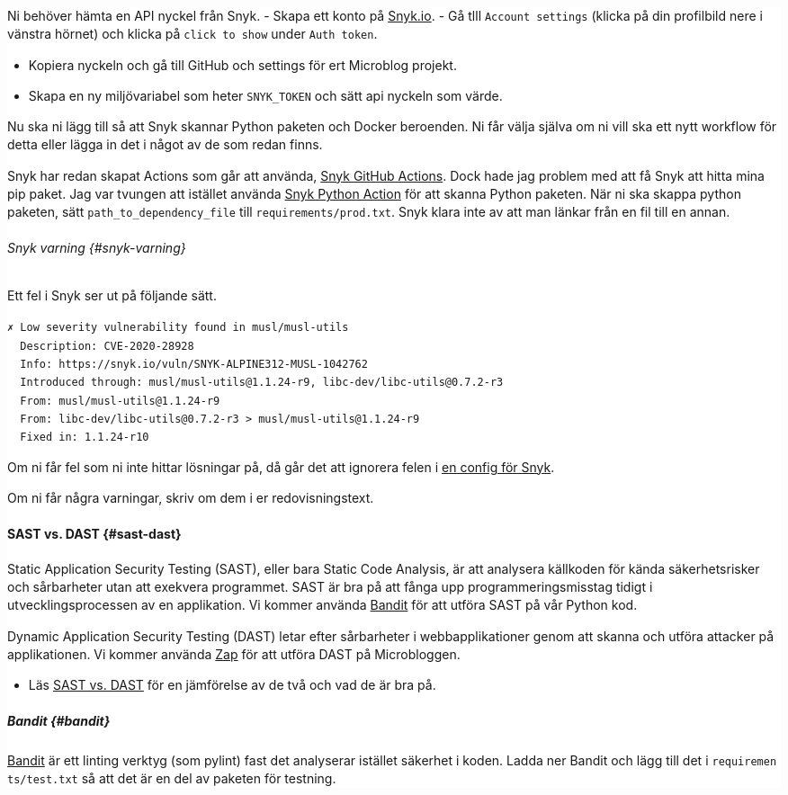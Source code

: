 Ni behöver hämta en API nyckel från Snyk.
    - Skapa ett konto på [Snyk.io](https://snyk.io/).
    - Gå tlll `Account settings` (klicka på din profilbild nere i vänstra hörnet) och klicka på `click to show` under `Auth token`.

- Kopiera nyckeln och gå till GitHub och settings för ert Microblog projekt.

- Skapa en ny miljövariabel som heter `SNYK_TOKEN` och sätt api nyckeln som värde.

Nu ska ni lägg till så att Snyk skannar Python paketen och Docker beroenden. Ni får välja själva om ni vill ska ett nytt workflow för detta eller lägga in det i något av de som redan finns.


Snyk har redan skapat Actions som går att använda, [Snyk GitHub Actions](https://github.com/snyk/actions). Dock hade jag problem med att få Snyk att hitta mina pip paket. Jag var tvungen att istället använda [Snyk Python Action](https://github.com/marketplace/actions/snyk-python) för att skanna Python paketen. När ni ska skappa python paketen, sätt `path_to_dependency_file` till `requirements/prod.txt`. Snyk klara inte av att man länkar från en fil till en annan.


###### Snyk varning {#snyk-varning}

Ett fel i Snyk ser ut på följande sätt.

```
✗ Low severity vulnerability found in musl/musl-utils
  Description: CVE-2020-28928
  Info: https://snyk.io/vuln/SNYK-ALPINE312-MUSL-1042762
  Introduced through: musl/musl-utils@1.1.24-r9, libc-dev/libc-utils@0.7.2-r3
  From: musl/musl-utils@1.1.24-r9
  From: libc-dev/libc-utils@0.7.2-r3 > musl/musl-utils@1.1.24-r9
  Fixed in: 1.1.24-r10
```

Om ni får fel som ni inte hittar lösningar på, då går det att ignorera felen i [en config för Snyk](https://support.snyk.io/hc/en-us/articles/360007487097-The-snyk-file).

Om ni får några varningar, skriv om dem i er redovisningstext.



#### SAST vs. DAST {#sast-dast}

Static Application Security Testing (SAST), eller bara Static Code Analysis, är att analysera källkoden för kända säkerhetsrisker och sårbarheter utan att exekvera programmet. SAST är bra på att fånga upp programmeringsmisstag tidigt i utvecklingsprocessen av en applikation. Vi kommer använda [Bandit](https://github.com/PyCQA/bandit) för att utföra SAST på vår Python kod.

Dynamic Application Security Testing (DAST) letar efter sårbarheter i webbapplikationer genom att skanna och utföra attacker på applikationen. Vi kommer använda [Zap](https://www.owasp.org/index.php/OWASP_Zed_Attack_Proxy_Project) för att utföra DAST på Microbloggen.

- Läs [SAST vs. DAST](https://www.synopsys.com/blogs/software-security/sast-vs-dast-difference/) för en jämförelse av de två och vad de är bra på.



##### Bandit {#bandit}

[Bandit](https://github.com/PyCQA/bandit) är ett linting verktyg (som pylint) fast det analyserar istället säkerhet i koden. Ladda ner Bandit och lägg till det i `requirements/test.txt` så att det är en del av paketen för testning.
